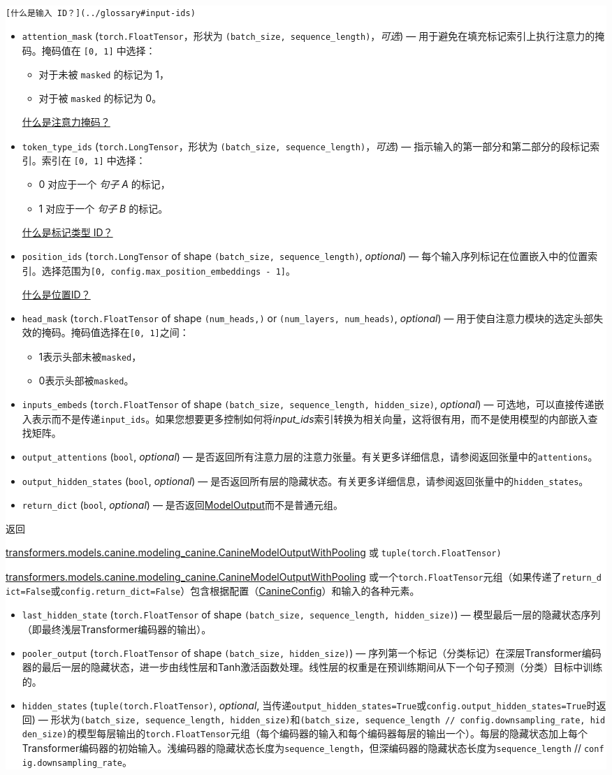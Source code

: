    [什么是输入 ID？](../glossary#input-ids)

+   `attention_mask` (`torch.FloatTensor`，形状为 `(batch_size, sequence_length)`，*可选*) — 用于避免在填充标记索引上执行注意力的掩码。掩码值在 `[0, 1]` 中选择：

    +   对于未被 `masked` 的标记为 1，

    +   对于被 `masked` 的标记为 0。

    [什么是注意力掩码？](../glossary#attention-mask)

+   `token_type_ids` (`torch.LongTensor`，形状为 `(batch_size, sequence_length)`，*可选*) — 指示输入的第一部分和第二部分的段标记索引。索引在 `[0, 1]` 中选择：

    +   0 对应于一个 *句子 A* 的标记，

    +   1 对应于一个 *句子 B* 的标记。

    [什么是标记类型 ID？](../glossary#token-type-ids)

+   `position_ids` (`torch.LongTensor` of shape `(batch_size, sequence_length)`, *optional*) — 每个输入序列标记在位置嵌入中的位置索引。选择范围为`[0, config.max_position_embeddings - 1]`。

    [什么是位置ID？](../glossary#position-ids)

+   `head_mask` (`torch.FloatTensor` of shape `(num_heads,)` or `(num_layers, num_heads)`, *optional*) — 用于使自注意力模块的选定头部失效的掩码。掩码值选择在`[0, 1]`之间：

    +   1表示头部未被`masked`，

    +   0表示头部被`masked`。

+   `inputs_embeds` (`torch.FloatTensor` of shape `(batch_size, sequence_length, hidden_size)`, *optional*) — 可选地，可以直接传递嵌入表示而不是传递`input_ids`。如果您想要更多控制如何将*input_ids*索引转换为相关向量，这将很有用，而不是使用模型的内部嵌入查找矩阵。

+   `output_attentions` (`bool`, *optional*) — 是否返回所有注意力层的注意力张量。有关更多详细信息，请参阅返回张量中的`attentions`。

+   `output_hidden_states` (`bool`, *optional*) — 是否返回所有层的隐藏状态。有关更多详细信息，请参阅返回张量中的`hidden_states`。

+   `return_dict` (`bool`, *optional*) — 是否返回[ModelOutput](/docs/transformers/v4.37.2/en/main_classes/output#transformers.utils.ModelOutput)而不是普通元组。

返回

[transformers.models.canine.modeling_canine.CanineModelOutputWithPooling](/docs/transformers/v4.37.2/en/model_doc/canine#transformers.models.canine.modeling_canine.CanineModelOutputWithPooling) 或 `tuple(torch.FloatTensor)`

[transformers.models.canine.modeling_canine.CanineModelOutputWithPooling](/docs/transformers/v4.37.2/en/model_doc/canine#transformers.models.canine.modeling_canine.CanineModelOutputWithPooling) 或一个`torch.FloatTensor`元组（如果传递了`return_dict=False`或`config.return_dict=False`）包含根据配置（[CanineConfig](/docs/transformers/v4.37.2/en/model_doc/canine#transformers.CanineConfig)）和输入的各种元素。

+   `last_hidden_state` (`torch.FloatTensor` of shape `(batch_size, sequence_length, hidden_size)`) — 模型最后一层的隐藏状态序列（即最终浅层Transformer编码器的输出）。

+   `pooler_output` (`torch.FloatTensor` of shape `(batch_size, hidden_size)`) — 序列第一个标记（分类标记）在深层Transformer编码器的最后一层的隐藏状态，进一步由线性层和Tanh激活函数处理。线性层的权重是在预训练期间从下一个句子预测（分类）目标中训练的。

+   `hidden_states` (`tuple(torch.FloatTensor)`, *optional*, 当传递`output_hidden_states=True`或`config.output_hidden_states=True`时返回) — 形状为`(batch_size, sequence_length, hidden_size)`和`(batch_size, sequence_length // config.downsampling_rate, hidden_size)`的模型每层输出的`torch.FloatTensor`元组（每个编码器的输入和每个编码器每层的输出一个）。每层的隐藏状态加上每个Transformer编码器的初始输入。浅编码器的隐藏状态长度为`sequence_length`，但深编码器的隐藏状态长度为`sequence_length` // `config.downsampling_rate`。
